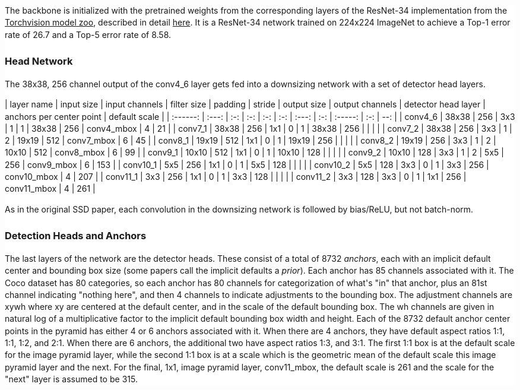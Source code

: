 The backbone is initialized with the pretrained weights from the corresponding
layers of the ResNet-34 implementation from the [Torchvision model
zoo](https://download.pytorch.org/models/resnet34-333f7ec4.pth), described in
detail [here](https://pytorch.org/vision/stable/models.html).  It is
a ResNet-34 network trained on 224x224 ImageNet to achieve a Top-1 error rate
of 26.7 and a Top-5 error rate of 8.58.

### Head Network

The 38x38, 256 channel output of the conv4_6 layer gets fed into a downsizing
network with a set of detector head layers.

| layer name | input size | input channels | filter size | padding | stride | output size |
 output channels | detector head layer | anchors per center point | default scale |
| :------: | :---: | :-: | :-: | :-: | :-: | :---: | :-: | :-----: | :-: | --: |
| conv4_6  | 38x38 | 256 | 3x3 | 1 | 1 | 38x38 | 256 |  conv4_mbox | 4 |  21 |
| conv7_1  | 38x38 | 256 | 1x1 | 0 | 1 | 38x38 | 256 |             |   |     |
| conv7_2  | 38x38 | 256 | 3x3 | 1 | 2 | 19x19 | 512 |  conv7_mbox | 6 |  45 |
| conv8_1  | 19x19 | 512 | 1x1 | 0 | 1 | 19x19 | 256 |             |   |     |
| conv8_2  | 19x19 | 256 | 3x3 | 1 | 2 | 10x10 | 512 |  conv8_mbox | 6 |  99 |
| conv9_1  | 10x10 | 512 | 1x1 | 0 | 1 | 10x10 | 128 |             |   |     |
| conv9_2  | 10x10 | 128 | 3x3 | 1 | 2 |   5x5 | 256 |  conv9_mbox | 6 | 153 |
| conv10_1 |   5x5 | 256 | 1x1 | 0 | 1 |   5x5 | 128 |             |   |     |
| conv10_2 |   5x5 | 128 | 3x3 | 0 | 1 |   3x3 | 256 | conv10_mbox | 4 | 207 |
| conv11_1 |   3x3 | 256 | 1x1 | 0 | 1 |   3x3 | 128 |             |   |     |
| conv11_2 |   3x3 | 128 | 3x3 | 0 | 1 |   1x1 | 256 | conv11_mbox | 4 | 261 |

As in the original SSD paper, each convolution in the downsizing network is
followed by bias/ReLU, but not batch-norm.

### Detection Heads and Anchors

The last layers of the network are the detector heads.  These consist of a
total of 8732 _anchors_, each with an implicit default center and bounding box
size (some papers call the implicit defaults a _prior_).  Each anchor has 85
channels associated with it.  The Coco dataset has 80 categories, so each
anchor has 80 channels for categorization of what's "in" that anchor, plus an
81st channel indicating "nothing here", and then 4 channels to indicate
adjustments to the bounding box.  The adjustment channels are xywh where xy are
centered at the default center, and in the scale of the default bounding box.
The wh channels are given in natural log of a multiplicative factor to the
implicit default bounding box width and height.  Each of the 8732 default
anchor center points in the pyramid has either 4 or 6 anchors associated with
it.  When there are 4 anchors, they have default aspect ratios 1:1, 1:1, 1:2,
and 2:1.  When there are 6 anchors, the additional two have aspect ratios 1:3,
and 3:1.  The first 1:1 box is at the default scale for the image pyramid
layer, while the second 1:1 box is at a scale which is the geometric mean of
the default scale this image pyramid layer and the next.  For the final, 1x1,
image pyramid layer, conv11_mbox, the default scale is 261 and the scale for
the "next" layer is assumed to be 315.
